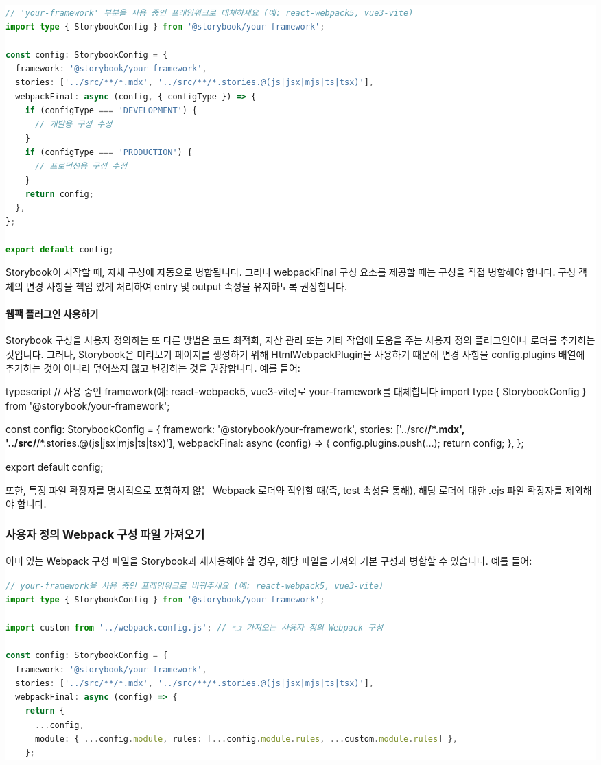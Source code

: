```typescript
// 'your-framework' 부분을 사용 중인 프레임워크로 대체하세요 (예: react-webpack5, vue3-vite)
import type { StorybookConfig } from '@storybook/your-framework';

const config: StorybookConfig = {
  framework: '@storybook/your-framework',
  stories: ['../src/**/*.mdx', '../src/**/*.stories.@(js|jsx|mjs|ts|tsx)'],
  webpackFinal: async (config, { configType }) => {
    if (configType === 'DEVELOPMENT') {
      // 개발용 구성 수정
    }
    if (configType === 'PRODUCTION') {
      // 프로덕션용 구성 수정
    }
    return config;
  },
};

export default config;
```

Storybook이 시작할 때, 자체 구성에 자동으로 병합됩니다. 그러나 webpackFinal 구성 요소를 제공할 때는 구성을 직접 병합해야 합니다. 구성 객체의 변경 사항을 책임 있게 처리하여 entry 및 output 속성을 유지하도록 권장합니다.



#### 웹팩 플러그인 사용하기

Storybook 구성을 사용자 정의하는 또 다른 방법은 코드 최적화, 자산 관리 또는 기타 작업에 도움을 주는 사용자 정의 플러그인이나 로더를 추가하는 것입니다. 그러나, Storybook은 미리보기 페이지를 생성하기 위해 HtmlWebpackPlugin을 사용하기 때문에 변경 사항을 config.plugins 배열에 추가하는 것이 아니라 덮어쓰지 않고 변경하는 것을 권장합니다. 예를 들어:

 typescript
// 사용 중인 framework(예: react-webpack5, vue3-vite)로 your-framework를 대체합니다
import type { StorybookConfig } from '@storybook/your-framework';

const config: StorybookConfig = {
  framework: '@storybook/your-framework',
  stories: ['../src/**/*.mdx', '../src/**/*.stories.@(js|jsx|mjs|ts|tsx)'],
   webpackFinal: async (config) => {
    config.plugins.push(...);
    return config;
  },
};

export default config;
 

또한, 특정 파일 확장자를 명시적으로 포함하지 않는 Webpack 로더와 작업할 때(즉, test 속성을 통해), 해당 로더에 대한 .ejs 파일 확장자를 제외해야 합니다.



### 사용자 정의 Webpack 구성 파일 가져오기

이미 있는 Webpack 구성 파일을 Storybook과 재사용해야 할 경우, 해당 파일을 가져와 기본 구성과 병합할 수 있습니다. 예를 들어:

```typescript
// your-framework을 사용 중인 프레임워크로 바꿔주세요 (예: react-webpack5, vue3-vite)
import type { StorybookConfig } from '@storybook/your-framework';

import custom from '../webpack.config.js'; // 👈 가져오는 사용자 정의 Webpack 구성

const config: StorybookConfig = {
  framework: '@storybook/your-framework',
  stories: ['../src/**/*.mdx', '../src/**/*.stories.@(js|jsx|mjs|ts|tsx)'],
  webpackFinal: async (config) => {
    return {
      ...config,
      module: { ...config.module, rules: [...config.module.rules, ...custom.module.rules] },
    };
```